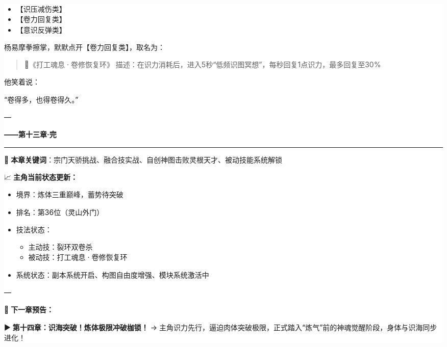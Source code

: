 * 【识压减伤类】
* 【卷力回复类】
* 【意识反弹类】

杨易摩拳擦掌，默默点开【卷力回复类】，取名为：

> 📘《打工魂息 · 卷修恢复环》
> 描述：在识力消耗后，进入5秒“低频识图冥想”，每秒回复1点识力，最多回复至30%

他笑着说：

“卷得多，也得卷得久。”

—

**——第十三章·完**

---

📌 **本章关键词**：宗门天骄挑战、融合技实战、自创神图击败灵根天才、被动技能系统解锁

📈 **主角当前状态更新：**

* 境界：炼体三重巅峰，蓄势待突破
* 排名：第36位（灵山外门）
* 技法状态：

  * 主动技：裂环双卷杀
  * 被动技：打工魂息 · 卷修恢复环
* 系统状态：副本系统开启、构图自由度增强、模块系统激活中

—

📘 **下一章预告：**

▶ **第十四章：识海突破！炼体极限冲破枷锁！**
→ 主角识力先行，逼迫肉体突破极限，正式踏入“炼气”前的神魂觉醒阶段，身体与识海同步进化！


